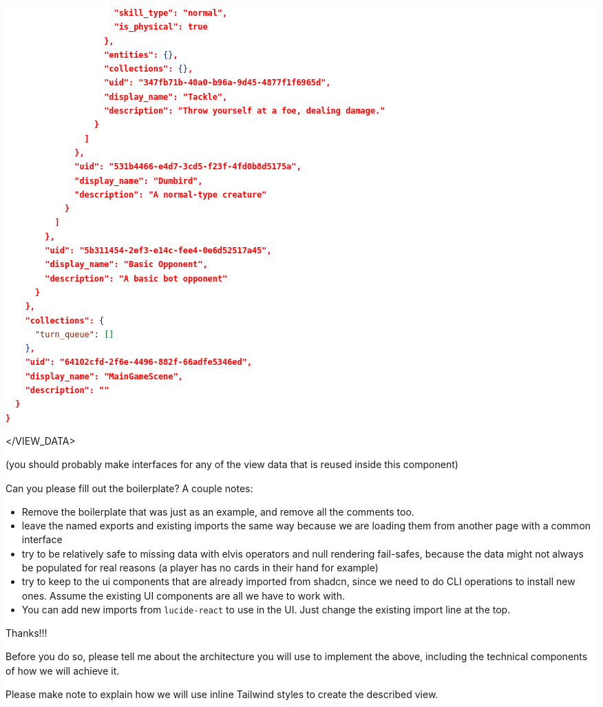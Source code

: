 ```json
                      "skill_type": "normal",
                      "is_physical": true
                    },
                    "entities": {},
                    "collections": {},
                    "uid": "347fb71b-40a0-b96a-9d45-4877f1f6965d",
                    "display_name": "Tackle",
                    "description": "Throw yourself at a foe, dealing damage."
                  }
                ]
              },
              "uid": "531b4466-e4d7-3cd5-f23f-4fd0b8d5175a",
              "display_name": "Dumbird",
              "description": "A normal-type creature"
            }
          ]
        },
        "uid": "5b311454-2ef3-e14c-fee4-0e6d52517a45",
        "display_name": "Basic Opponent",
        "description": "A basic bot opponent"
      }
    },
    "collections": {
      "turn_queue": []
    },
    "uid": "64102cfd-2f6e-4496-882f-66adfe5346ed",
    "display_name": "MainGameScene",
    "description": ""
  }
}
```
</VIEW_DATA>

(you should probably make interfaces for any of the view data that is reused inside this component)

Can you please fill out the boilerplate?  A couple notes:
* Remove the boilerplate that was just as an example, and remove all the comments too.
* leave the named exports and existing imports the same way because we are loading them from another page with a common interface
* try to be relatively safe to missing data with elvis operators and null rendering fail-safes, because the data might not always be populated for real reasons (a player has no cards in their hand for example)
* try to keep to the ui components that are already imported from shadcn, since we need to do CLI operations to install new ones.  Assume the existing UI components are all we have to work with.
* You can add new imports from `lucide-react` to use in the UI.  Just change the existing import line at the top.

Thanks!!!

Before you do so, please tell me about the architecture you will use to implement the above, including the technical components of how we will achieve it. 

Please make note to explain how we will use inline Tailwind styles to create the described view.
